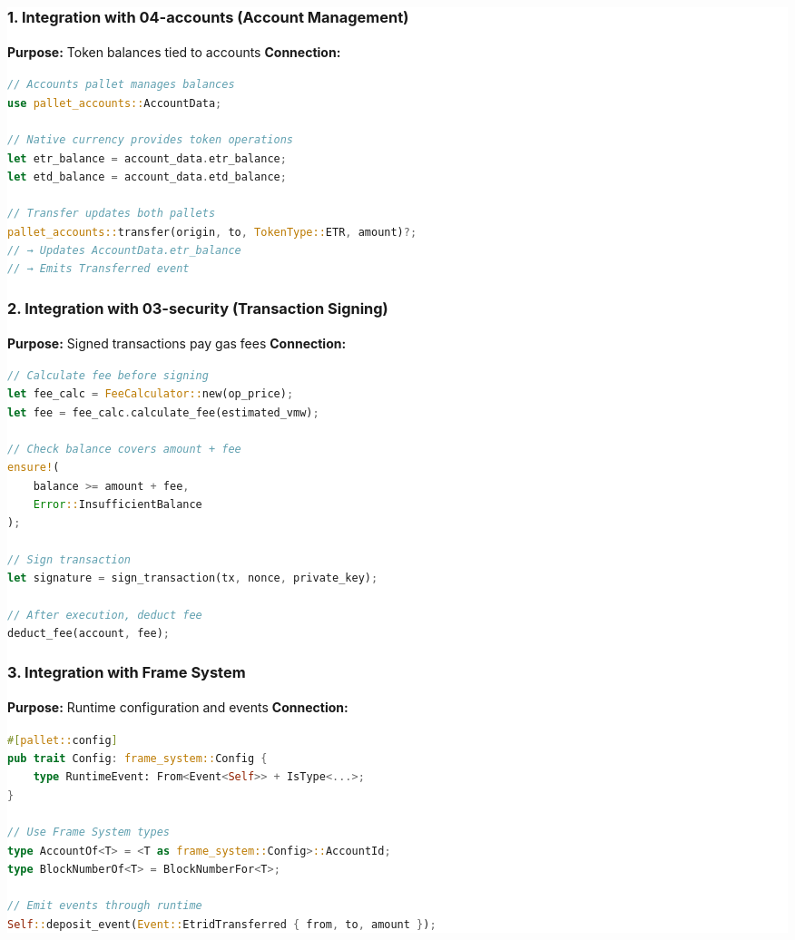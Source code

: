 ### 1. Integration with 04-accounts (Account Management)

**Purpose:** Token balances tied to accounts
**Connection:**
```rust
// Accounts pallet manages balances
use pallet_accounts::AccountData;

// Native currency provides token operations
let etr_balance = account_data.etr_balance;
let etd_balance = account_data.etd_balance;

// Transfer updates both pallets
pallet_accounts::transfer(origin, to, TokenType::ETR, amount)?;
// → Updates AccountData.etr_balance
// → Emits Transferred event
```

### 2. Integration with 03-security (Transaction Signing)

**Purpose:** Signed transactions pay gas fees
**Connection:**
```rust
// Calculate fee before signing
let fee_calc = FeeCalculator::new(op_price);
let fee = fee_calc.calculate_fee(estimated_vmw);

// Check balance covers amount + fee
ensure!(
    balance >= amount + fee,
    Error::InsufficientBalance
);

// Sign transaction
let signature = sign_transaction(tx, nonce, private_key);

// After execution, deduct fee
deduct_fee(account, fee);
```

### 3. Integration with Frame System

**Purpose:** Runtime configuration and events
**Connection:**
```rust
#[pallet::config]
pub trait Config: frame_system::Config {
    type RuntimeEvent: From<Event<Self>> + IsType<...>;
}

// Use Frame System types
type AccountOf<T> = <T as frame_system::Config>::AccountId;
type BlockNumberOf<T> = BlockNumberFor<T>;

// Emit events through runtime
Self::deposit_event(Event::EtridTransferred { from, to, amount });
```
